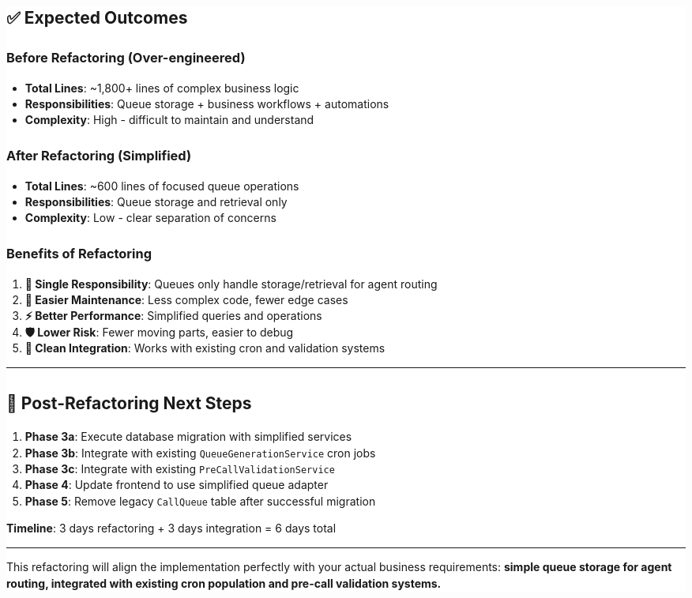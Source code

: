 
## ✅ **Expected Outcomes**

### **Before Refactoring (Over-engineered)**
- **Total Lines**: ~1,800+ lines of complex business logic
- **Responsibilities**: Queue storage + business workflows + automations
- **Complexity**: High - difficult to maintain and understand

### **After Refactoring (Simplified)**
- **Total Lines**: ~600 lines of focused queue operations
- **Responsibilities**: Queue storage and retrieval only
- **Complexity**: Low - clear separation of concerns

### **Benefits of Refactoring**
1. **🎯 Single Responsibility**: Queues only handle storage/retrieval for agent routing
2. **🔧 Easier Maintenance**: Less complex code, fewer edge cases
3. **⚡ Better Performance**: Simplified queries and operations
4. **🛡️ Lower Risk**: Fewer moving parts, easier to debug
5. **🔄 Clean Integration**: Works with existing cron and validation systems

---

## 🚀 **Post-Refactoring Next Steps**

1. **Phase 3a**: Execute database migration with simplified services
2. **Phase 3b**: Integrate with existing `QueueGenerationService` cron jobs
3. **Phase 3c**: Integrate with existing `PreCallValidationService`
4. **Phase 4**: Update frontend to use simplified queue adapter
5. **Phase 5**: Remove legacy `CallQueue` table after successful migration

**Timeline**: 3 days refactoring + 3 days integration = 6 days total

---

This refactoring will align the implementation perfectly with your actual business requirements: **simple queue storage for agent routing, integrated with existing cron population and pre-call validation systems.** 